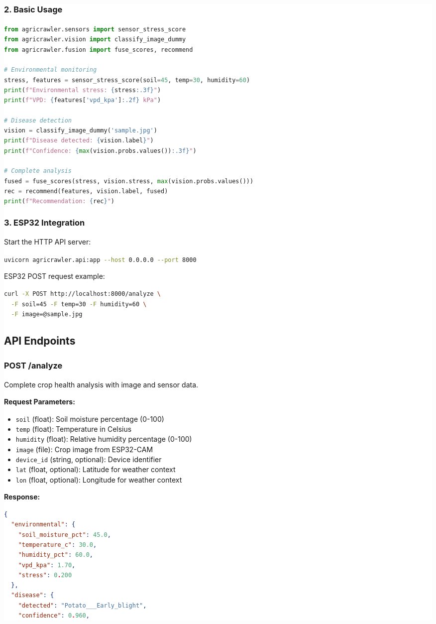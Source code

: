 ### 2. Basic Usage

  ```python
from agricrawler.sensors import sensor_stress_score
from agricrawler.vision import classify_image_dummy
from agricrawler.fusion import fuse_scores, recommend

# Environmental monitoring
stress, features = sensor_stress_score(soil=45, temp=30, humidity=60)
print(f"Environmental stress: {stress:.3f}")
print(f"VPD: {features['vpd_kpa']:.2f} kPa")

# Disease detection
vision = classify_image_dummy('sample.jpg')
print(f"Disease detected: {vision.label}")
print(f"Confidence: {max(vision.probs.values()):.3f}")

# Complete analysis
fused = fuse_scores(stress, vision.stress, max(vision.probs.values()))
rec = recommend(features, vision.label, fused)
print(f"Recommendation: {rec}")
```

### 3. ESP32 Integration

Start the HTTP API server:

```bash
uvicorn agricrawler.api:app --host 0.0.0.0 --port 8000
```

ESP32 POST request example:

```bash
curl -X POST http://localhost:8000/analyze \
  -F soil=45 -F temp=30 -F humidity=60 \
  -F image=@sample.jpg
```

## API Endpoints

### POST /analyze
Complete crop health analysis with image and sensor data.

**Request Parameters:**
- `soil` (float): Soil moisture percentage (0-100)
- `temp` (float): Temperature in Celsius
- `humidity` (float): Relative humidity percentage (0-100)
- `image` (file): Crop image from ESP32-CAM
- `device_id` (string, optional): Device identifier
- `lat` (float, optional): Latitude for weather context
- `lon` (float, optional): Longitude for weather context

**Response:**
```json
{
  "environmental": {
    "soil_moisture_pct": 45.0,
    "temperature_c": 30.0,
    "humidity_pct": 60.0,
    "vpd_kpa": 1.70,
    "stress": 0.200
  },
  "disease": {
    "detected": "Potato___Early_blight",
    "confidence": 0.960,
```